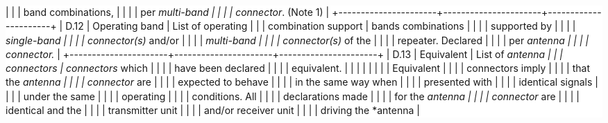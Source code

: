 |                      |                      | band combinations,   |
|                      |                      | per *multi-band      |
|                      |                      | connector*. (Note 1) |
+----------------------+----------------------+----------------------+
| D.12                 | Operating band       | List of operating    |
|                      | combination support  | bands combinations   |
|                      |                      | supported by         |
|                      |                      | *single-band         |
|                      |                      | connector(s)* and/or |
|                      |                      | *multi-band          |
|                      |                      | connector(s)* of the |
|                      |                      | repeater. Declared   |
|                      |                      | per *antenna         |
|                      |                      | connector.*          |
+----------------------+----------------------+----------------------+
| D.13                 | Equivalent           | List of *antenna     |
|                      | connectors           | connectors* which    |
|                      |                      | have been declared   |
|                      |                      | equivalent.          |
|                      |                      |                      |
|                      |                      | Equivalent           |
|                      |                      | connectors imply     |
|                      |                      | that the *antenna    |
|                      |                      | connector* are       |
|                      |                      | expected to behave   |
|                      |                      | in the same way when |
|                      |                      | presented with       |
|                      |                      | identical signals    |
|                      |                      | under the same       |
|                      |                      | operating            |
|                      |                      | conditions. All      |
|                      |                      | declarations made    |
|                      |                      | for the *antenna     |
|                      |                      | connector* are       |
|                      |                      | identical and the    |
|                      |                      | transmitter unit     |
|                      |                      | and/or receiver unit |
|                      |                      | driving the *antenna |